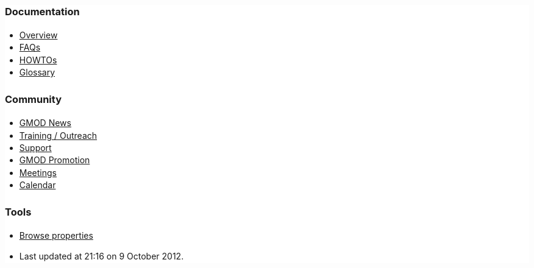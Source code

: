 <div id="p-Documentation" class="portal" role="navigation"
aria-labelledby="p-Documentation-label">

### Documentation

<div class="body">

- <span id="n-Overview">[Overview](Overview)</span>
- <span id="n-FAQs">[FAQs](Category%3AFAQ)</span>
- <span id="n-HOWTOs">[HOWTOs](Category%3AHOWTO)</span>
- <span id="n-Glossary">[Glossary](Glossary)</span>

</div>

</div>

<div id="p-Community" class="portal" role="navigation"
aria-labelledby="p-Community-label">

### Community

<div class="body">

- <span id="n-GMOD-News">[GMOD News](GMOD_News)</span>
- <span id="n-Training-.2F-Outreach">[Training /
  Outreach](Training_and_Outreach)</span>
- <span id="n-Support">[Support](Support)</span>
- <span id="n-GMOD-Promotion">[GMOD Promotion](GMOD_Promotion)</span>
- <span id="n-Meetings">[Meetings](Meetings)</span>
- <span id="n-Calendar">[Calendar](Calendar)</span>

</div>

</div>

<div id="p-tb" class="portal" role="navigation"
aria-labelledby="p-tb-label">

### Tools

<div class="body">


- <span id="t-smwbrowselink"><a href="Special%3ABrowse/Galaxy_Tutorial_2010" rel="smw-browse">Browse
  properties</a></span>


</div>

</div>

</div>

</div>

<div id="footer" role="contentinfo">

- <span id="footer-info-lastmod">Last updated at 21:16 on 9 October
  2012.</span>
